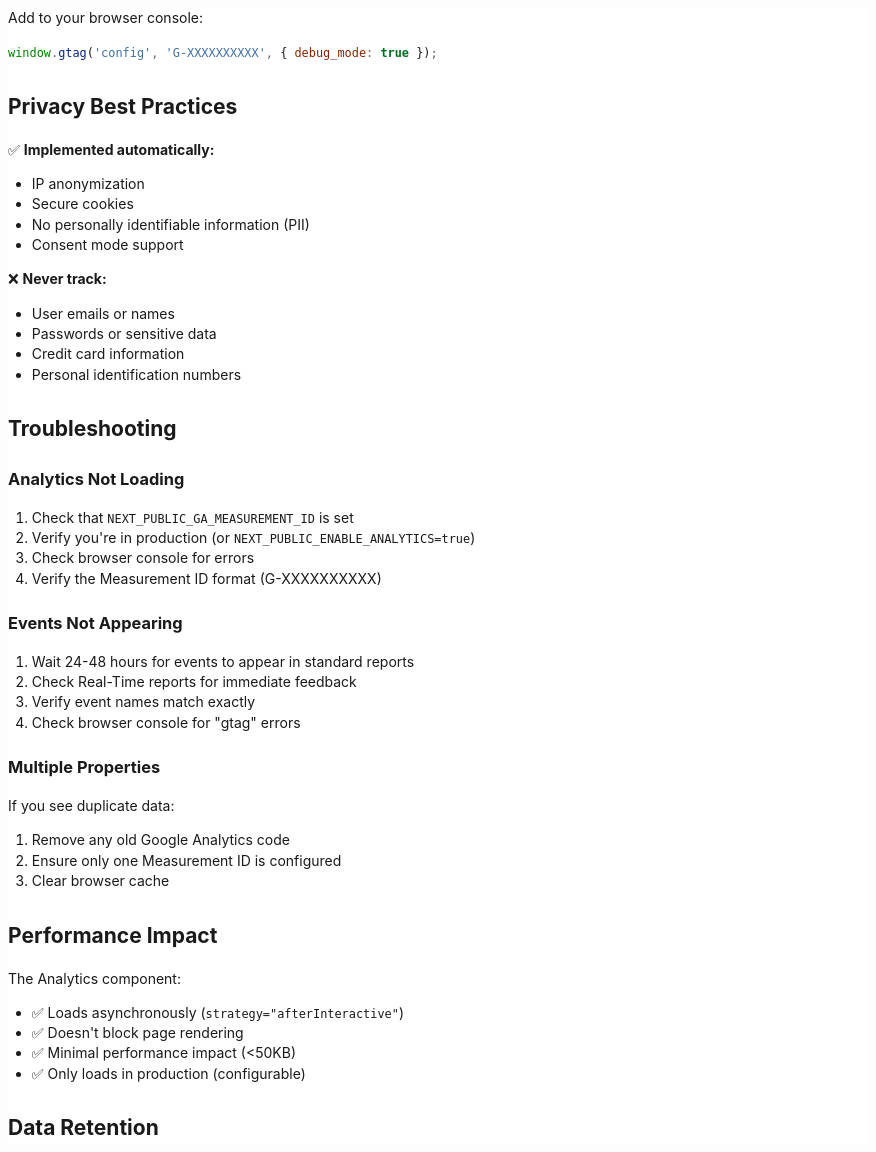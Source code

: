 Add to your browser console:
```javascript
window.gtag('config', 'G-XXXXXXXXXX', { debug_mode: true });
```

## Privacy Best Practices

✅ **Implemented automatically:**
- IP anonymization
- Secure cookies
- No personally identifiable information (PII)
- Consent mode support

❌ **Never track:**
- User emails or names
- Passwords or sensitive data
- Credit card information
- Personal identification numbers

## Troubleshooting

### Analytics Not Loading

1. Check that `NEXT_PUBLIC_GA_MEASUREMENT_ID` is set
2. Verify you're in production (or `NEXT_PUBLIC_ENABLE_ANALYTICS=true`)
3. Check browser console for errors
4. Verify the Measurement ID format (G-XXXXXXXXXX)

### Events Not Appearing

1. Wait 24-48 hours for events to appear in standard reports
2. Check Real-Time reports for immediate feedback
3. Verify event names match exactly
4. Check browser console for "gtag" errors

### Multiple Properties

If you see duplicate data:
1. Remove any old Google Analytics code
2. Ensure only one Measurement ID is configured
3. Clear browser cache

## Performance Impact

The Analytics component:
- ✅ Loads asynchronously (`strategy="afterInteractive"`)
- ✅ Doesn't block page rendering
- ✅ Minimal performance impact (<50KB)
- ✅ Only loads in production (configurable)

## Data Retention
